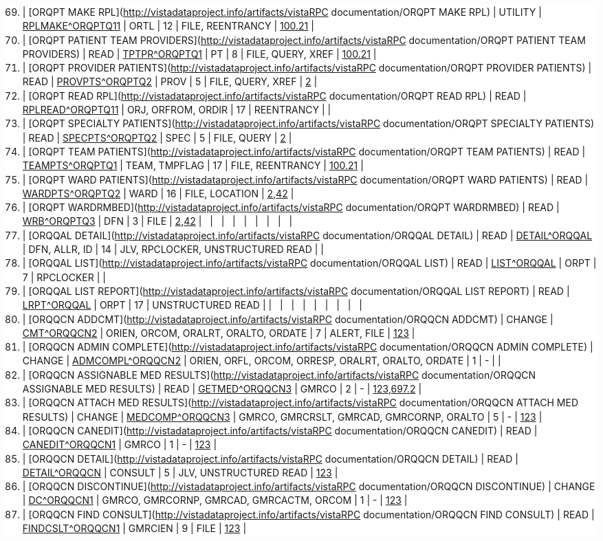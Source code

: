 69. | [ORQPT MAKE RPL](http://vistadataproject.info/artifacts/vistaRPC documentation/ORQPT MAKE RPL) | UTILITY |  [RPLMAKE^ORQPTQ11](http://code.osehra.org/dox/Routine_ORQPTQ11_source.html) | ORTL | 12 | FILE, REENTRANCY | [100.21](http://localhost:9000/schema/100_21) | 
70. | [ORQPT PATIENT TEAM PROVIDERS](http://vistadataproject.info/artifacts/vistaRPC documentation/ORQPT PATIENT TEAM PROVIDERS) | READ |  [TPTPR^ORQPTQ1](http://code.osehra.org/dox/Routine_ORQPTQ1_source.html) | PT | 8 | FILE, QUERY, XREF | [100.21](http://localhost:9000/schema/100_21) | 
71. | [ORQPT PROVIDER PATIENTS](http://vistadataproject.info/artifacts/vistaRPC documentation/ORQPT PROVIDER PATIENTS) | READ |  [PROVPTS^ORQPTQ2](http://code.osehra.org/dox/Routine_ORQPTQ2_source.html) | PROV | 5 | FILE, QUERY, XREF | [2](http://localhost:9000/schema/2) | 
72. | [ORQPT READ RPL](http://vistadataproject.info/artifacts/vistaRPC documentation/ORQPT READ RPL) | READ |  [RPLREAD^ORQPTQ11](http://code.osehra.org/dox/Routine_ORQPTQ11_source.html) | ORJ, ORFROM, ORDIR | 17 | REENTRANCY |  | 
73. | [ORQPT SPECIALTY PATIENTS](http://vistadataproject.info/artifacts/vistaRPC documentation/ORQPT SPECIALTY PATIENTS) | READ |  [SPECPTS^ORQPTQ2](http://code.osehra.org/dox/Routine_ORQPTQ2_source.html) | SPEC | 5 | FILE, QUERY | [2](http://localhost:9000/schema/2) | 
74. | [ORQPT TEAM PATIENTS](http://vistadataproject.info/artifacts/vistaRPC documentation/ORQPT TEAM PATIENTS) | READ |  [TEAMPTS^ORQPTQ1](http://code.osehra.org/dox/Routine_ORQPTQ1_source.html) | TEAM, TMPFLAG | 17 | FILE, REENTRANCY | [100.21](http://localhost:9000/schema/100_21) | 
75. | [ORQPT WARD PATIENTS](http://vistadataproject.info/artifacts/vistaRPC documentation/ORQPT WARD PATIENTS) | READ |  [WARDPTS^ORQPTQ2](http://code.osehra.org/dox/Routine_ORQPTQ2_source.html) | WARD | 16 | FILE, LOCATION | [2](http://localhost:9000/schema/2),[42](http://localhost:9000/schema/42) | 
76. | [ORQPT WARDRMBED](http://vistadataproject.info/artifacts/vistaRPC documentation/ORQPT WARDRMBED) | READ |  [WRB^ORQPTQ3](http://code.osehra.org/dox/Routine_ORQPTQ3_source.html) | DFN | 3 | FILE | [2](http://localhost:9000/schema/2),[42](http://localhost:9000/schema/42) | 
&nbsp; | &nbsp; | &nbsp; | &nbsp; | &nbsp; | &nbsp; | &nbsp; | &nbsp; | &nbsp;
77. | [ORQQAL DETAIL](http://vistadataproject.info/artifacts/vistaRPC documentation/ORQQAL DETAIL) | READ |  [DETAIL^ORQQAL](http://code.osehra.org/dox/Routine_ORQQAL_source.html) | DFN, ALLR, ID | 14 | JLV, RPCLOCKER, UNSTRUCTURED READ |  | 
78. | [ORQQAL LIST](http://vistadataproject.info/artifacts/vistaRPC documentation/ORQQAL LIST) | READ |  [LIST^ORQQAL](http://code.osehra.org/dox/Routine_ORQQAL_source.html) | ORPT | 7 | RPCLOCKER |  | 
79. | [ORQQAL LIST REPORT](http://vistadataproject.info/artifacts/vistaRPC documentation/ORQQAL LIST REPORT) | READ |  [LRPT^ORQQAL](http://code.osehra.org/dox/Routine_ORQQAL_source.html) | ORPT | 17 | UNSTRUCTURED READ |  | 
&nbsp; | &nbsp; | &nbsp; | &nbsp; | &nbsp; | &nbsp; | &nbsp; | &nbsp; | &nbsp;
80. | [ORQQCN ADDCMT](http://vistadataproject.info/artifacts/vistaRPC documentation/ORQQCN ADDCMT) | CHANGE |  [CMT^ORQQCN2](http://code.osehra.org/dox/Routine_ORQQCN2_source.html) | ORIEN, ORCOM, ORALRT, ORALTO, ORDATE | 7 | ALERT, FILE | [123](http://localhost:9000/schema/123) | 
81. | [ORQQCN ADMIN COMPLETE](http://vistadataproject.info/artifacts/vistaRPC documentation/ORQQCN ADMIN COMPLETE) | CHANGE |  [ADMCOMPL^ORQQCN2](http://code.osehra.org/dox/Routine_ORQQCN2_source.html) | ORIEN, ORFL, ORCOM, ORRESP, ORALRT, ORALTO, ORDATE | 1 | - |  | 
82. | [ORQQCN ASSIGNABLE MED RESULTS](http://vistadataproject.info/artifacts/vistaRPC documentation/ORQQCN ASSIGNABLE MED RESULTS) | READ |  [GETMED^ORQQCN3](http://code.osehra.org/dox/Routine_ORQQCN3_source.html) | GMRCO | 2 | - | [123](http://localhost:9000/schema/123),[697.2](http://localhost:9000/schema/697_2) | 
83. | [ORQQCN ATTACH MED RESULTS](http://vistadataproject.info/artifacts/vistaRPC documentation/ORQQCN ATTACH MED RESULTS) | CHANGE |  [MEDCOMP^ORQQCN3](http://code.osehra.org/dox/Routine_ORQQCN3_source.html) | GMRCO, GMRCRSLT, GMRCAD, GMRCORNP, ORALTO | 5 | - | [123](http://localhost:9000/schema/123) | 
84. | [ORQQCN CANEDIT](http://vistadataproject.info/artifacts/vistaRPC documentation/ORQQCN CANEDIT) | READ |  [CANEDIT^ORQQCN1](http://code.osehra.org/dox/Routine_ORQQCN1_source.html) | GMRCO | 1 | - | [123](http://localhost:9000/schema/123) | 
85. | [ORQQCN DETAIL](http://vistadataproject.info/artifacts/vistaRPC documentation/ORQQCN DETAIL) | READ |  [DETAIL^ORQQCN](http://code.osehra.org/dox/Routine_ORQQCN_source.html) | CONSULT | 5 | JLV, UNSTRUCTURED READ | [123](http://localhost:9000/schema/123) | 
86. | [ORQQCN DISCONTINUE](http://vistadataproject.info/artifacts/vistaRPC documentation/ORQQCN DISCONTINUE) | CHANGE |  [DC^ORQQCN1](http://code.osehra.org/dox/Routine_ORQQCN1_source.html) | GMRCO, GMRCORNP, GMRCAD, GMRCACTM, ORCOM | 1 | - | [123](http://localhost:9000/schema/123) | 
87. | [ORQQCN FIND CONSULT](http://vistadataproject.info/artifacts/vistaRPC documentation/ORQQCN FIND CONSULT) | READ |  [FINDCSLT^ORQQCN1](http://code.osehra.org/dox/Routine_ORQQCN1_source.html) | GMRCIEN | 9 | FILE | [123](http://localhost:9000/schema/123) | 